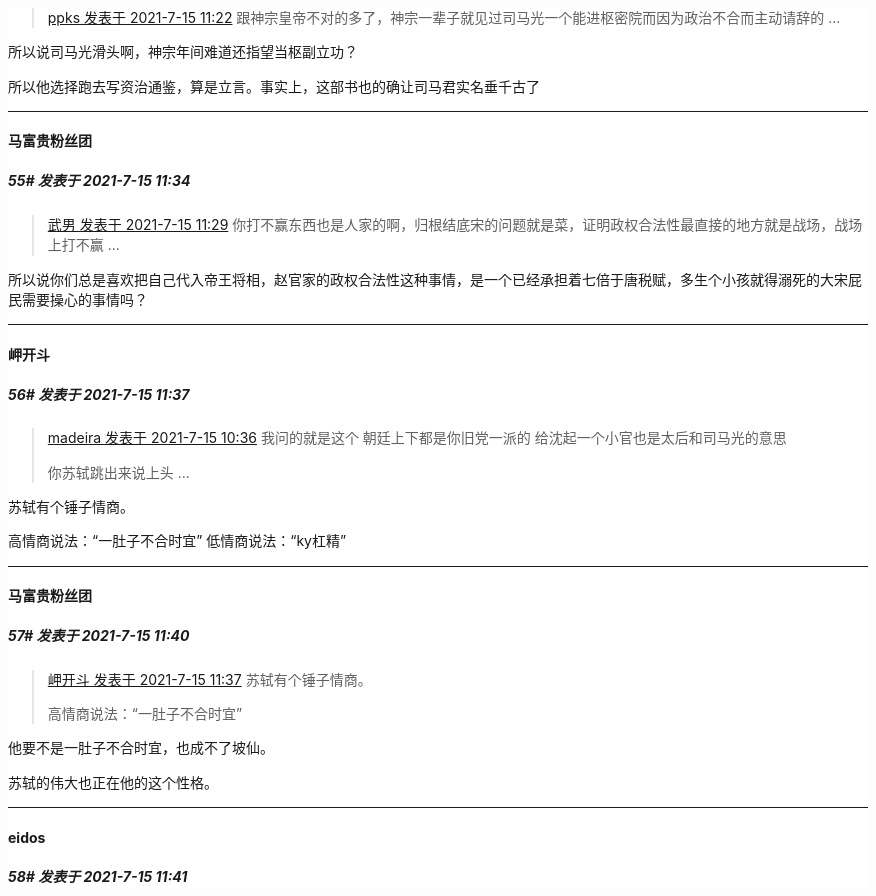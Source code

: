 
<blockquote><a href="httphttps://bbs.saraba1st.com/2b/forum.php?mod=redirect&amp;goto=findpost&amp;pid=51966043&amp;ptid=2015512" target="_blank">ppks 发表于 2021-7-15 11:22</a>
跟神宗皇帝不对的多了，神宗一辈子就见过司马光一个能进枢密院而因为政治不合而主动请辞的 ...</blockquote>
所以说司马光滑头啊，神宗年间难道还指望当枢副立功？

所以他选择跑去写资治通鉴，算是立言。事实上，这部书也的确让司马君实名垂千古了


*****

####  马富贵粉丝团  
##### 55#       发表于 2021-7-15 11:34


<blockquote><a href="httphttps://bbs.saraba1st.com/2b/forum.php?mod=redirect&amp;goto=findpost&amp;pid=51966144&amp;ptid=2015512" target="_blank">武男 发表于 2021-7-15 11:29</a>
你打不赢东西也是人家的啊，归根结底宋的问题就是菜，证明政权合法性最直接的地方就是战场，战场上打不赢 ...</blockquote>
所以说你们总是喜欢把自己代入帝王将相，赵官家的政权合法性这种事情，是一个已经承担着七倍于唐税赋，多生个小孩就得溺死的大宋屁民需要操心的事情吗？


*****

####  岬开斗  
##### 56#       发表于 2021-7-15 11:37


<blockquote><a href="httphttps://bbs.saraba1st.com/2b/forum.php?mod=redirect&amp;goto=findpost&amp;pid=51965192&amp;ptid=2015512" target="_blank">madeira 发表于 2021-7-15 10:36</a>
我问的就是这个 朝廷上下都是你旧党一派的 给沈起一个小官也是太后和司马光的意思 

你苏轼跳出来说上头 ...</blockquote>
苏轼有个锤子情商。

高情商说法：“一肚子不合时宜”
低情商说法：“ky杠精”


*****

####  马富贵粉丝团  
##### 57#       发表于 2021-7-15 11:40


<blockquote><a href="httphttps://bbs.saraba1st.com/2b/forum.php?mod=redirect&amp;goto=findpost&amp;pid=51966267&amp;ptid=2015512" target="_blank">岬开斗 发表于 2021-7-15 11:37</a>
苏轼有个锤子情商。

高情商说法：“一肚子不合时宜”</blockquote>
他要不是一肚子不合时宜，也成不了坡仙。

苏轼的伟大也正在他的这个性格。


*****

####  eidos  
##### 58#       发表于 2021-7-15 11:41
